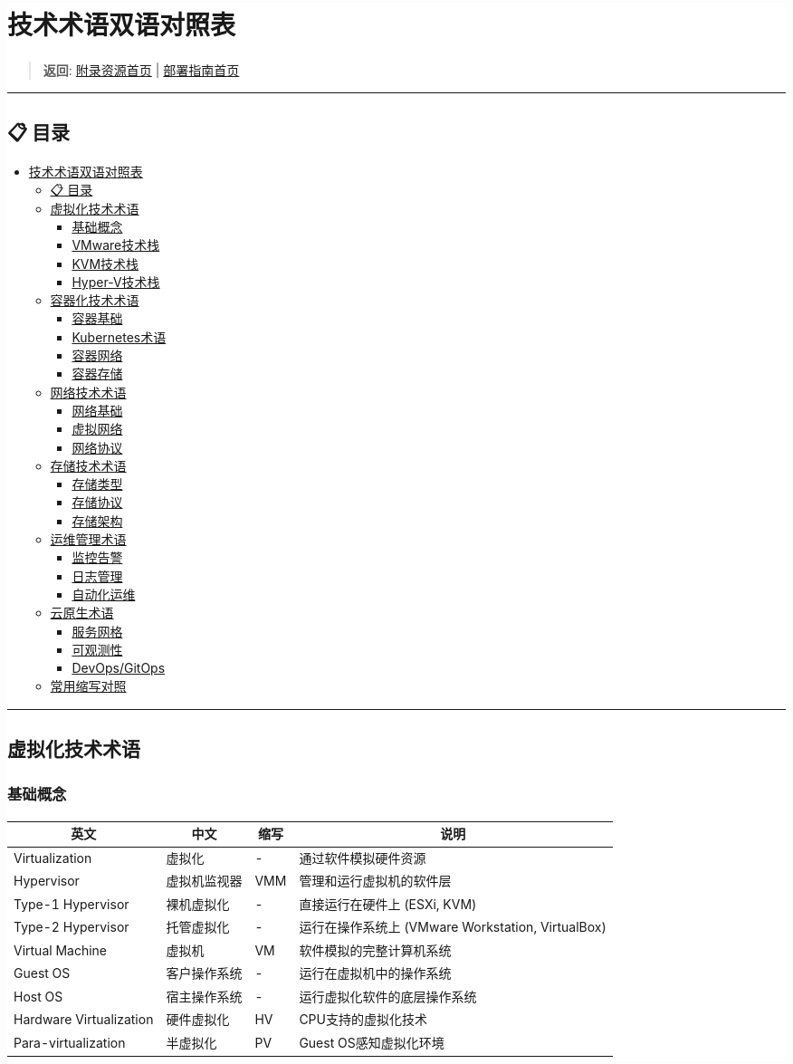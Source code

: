 # 技术术语双语对照表

> **返回**: [附录资源首页](../README.md) | [部署指南首页](../../00_索引导航/README.md)

---

## 📋 目录

- [技术术语双语对照表](#技术术语双语对照表)
  - [📋 目录](#-目录)
  - [虚拟化技术术语](#虚拟化技术术语)
    - [基础概念](#基础概念)
    - [VMware技术栈](#vmware技术栈)
    - [KVM技术栈](#kvm技术栈)
    - [Hyper-V技术栈](#hyper-v技术栈)
  - [容器化技术术语](#容器化技术术语)
    - [容器基础](#容器基础)
    - [Kubernetes术语](#kubernetes术语)
    - [容器网络](#容器网络)
    - [容器存储](#容器存储)
  - [网络技术术语](#网络技术术语)
    - [网络基础](#网络基础)
    - [虚拟网络](#虚拟网络)
    - [网络协议](#网络协议)
  - [存储技术术语](#存储技术术语)
    - [存储类型](#存储类型)
    - [存储协议](#存储协议)
    - [存储架构](#存储架构)
  - [运维管理术语](#运维管理术语)
    - [监控告警](#监控告警)
    - [日志管理](#日志管理)
    - [自动化运维](#自动化运维)
  - [云原生术语](#云原生术语)
    - [服务网格](#服务网格)
    - [可观测性](#可观测性)
    - [DevOps/GitOps](#devopsgitops)
  - [常用缩写对照](#常用缩写对照)

---

## 虚拟化技术术语

### 基础概念

| 英文 | 中文 | 缩写 | 说明 |
|------|------|------|------|
| Virtualization | 虚拟化 | - | 通过软件模拟硬件资源 |
| Hypervisor | 虚拟机监视器 | VMM | 管理和运行虚拟机的软件层 |
| Type-1 Hypervisor | 裸机虚拟化 | - | 直接运行在硬件上 (ESXi, KVM) |
| Type-2 Hypervisor | 托管虚拟化 | - | 运行在操作系统上 (VMware Workstation, VirtualBox) |
| Virtual Machine | 虚拟机 | VM | 软件模拟的完整计算机系统 |
| Guest OS | 客户操作系统 | - | 运行在虚拟机中的操作系统 |
| Host OS | 宿主操作系统 | - | 运行虚拟化软件的底层操作系统 |
| Hardware Virtualization | 硬件虚拟化 | HV | CPU支持的虚拟化技术 |
| Para-virtualization | 半虚拟化 | PV | Guest OS感知虚拟化环境 |